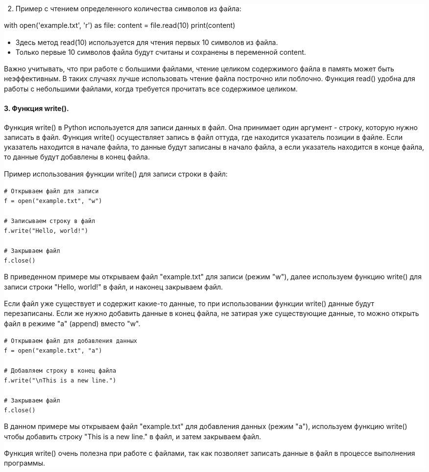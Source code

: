 2. Пример с чтением определенного количества символов из файла:

with open('example.txt', 'r') as file:
    content = file.read(10)
    print(content)

- Здесь метод read(10) используется для чтения первых 10 символов из файла.
- Только первые 10 символов файла будут считаны и сохранены в переменной content.


Важно учитывать, что при работе с большими файлами, чтение целиком содержимого файла в память может быть неэффективным. В таких случаях лучше использовать чтение файла построчно или поблочно. Функция read() удобна для работы с небольшими файлами, когда требуется прочитать все содержимое целиком.

#### 3. Функция write().

Функция write() в Python используется для записи данных в файл. Она принимает один аргумент - строку, которую нужно записать в файл. Функция write() осуществляет запись в файл оттуда, где находится указатель позиции в файле. Если указатель находится в начале файла, то данные будут записаны в начало файла, а если указатель находится в конце файла, то данные будут добавлены в конец файла.

Пример использования функции write() для записи строки в файл:

```
# Открываем файл для записи
f = open("example.txt", "w")

# Записываем строку в файл
f.write("Hello, world!")

# Закрываем файл
f.close()
```

В приведенном примере мы открываем файл "example.txt" для записи (режим "w"), далее используем функцию write() для записи строки "Hello, world!" в файл, и наконец закрываем файл.

Если файл уже существует и содержит какие-то данные, то при использовании функции write() данные будут перезаписаны. Если же нужно добавить данные в конец файла, не затирая уже существующие данные, то можно открыть файл в режиме "a" (append) вместо "w".

```
# Открываем файл для добавления данных
f = open("example.txt", "a")

# Добавляем строку в конец файла
f.write("\nThis is a new line.")

# Закрываем файл
f.close()
```

В данном примере мы открываем файл "example.txt" для добавления данных (режим "a"), используем функцию write() чтобы добавить строку "This is a new line." в файл, и затем закрываем файл.

Функция write() очень полезна при работе с файлами, так как позволяет записать данные в файл в процессе выполнения программы.
